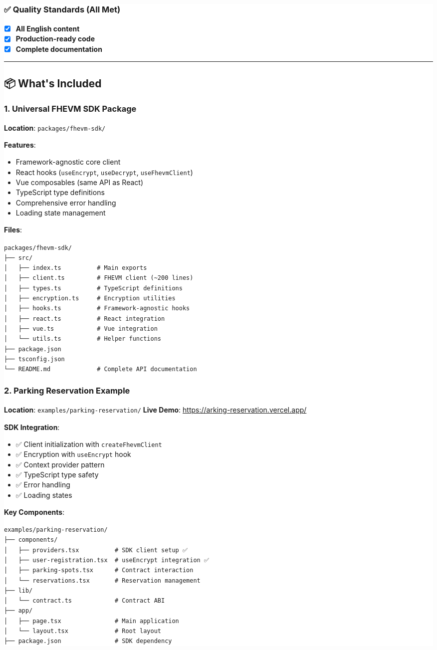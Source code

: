 ### ✅ Quality Standards (All Met)

- [x] **All English content**
- [x] **Production-ready code**
- [x] **Complete documentation**

---

## 📦 What's Included

### 1. Universal FHEVM SDK Package

**Location**: `packages/fhevm-sdk/`

**Features**:
- Framework-agnostic core client
- React hooks (`useEncrypt`, `useDecrypt`, `useFhevmClient`)
- Vue composables (same API as React)
- TypeScript type definitions
- Comprehensive error handling
- Loading state management

**Files**:
```
packages/fhevm-sdk/
├── src/
│   ├── index.ts          # Main exports
│   ├── client.ts         # FHEVM client (~200 lines)
│   ├── types.ts          # TypeScript definitions
│   ├── encryption.ts     # Encryption utilities
│   ├── hooks.ts          # Framework-agnostic hooks
│   ├── react.ts          # React integration
│   ├── vue.ts            # Vue integration
│   └── utils.ts          # Helper functions
├── package.json
├── tsconfig.json
└── README.md             # Complete API documentation
```

### 2. Parking Reservation Example

**Location**: `examples/parking-reservation/`
**Live Demo**: https://arking-reservation.vercel.app/

**SDK Integration**:
- ✅ Client initialization with `createFhevmClient`
- ✅ Encryption with `useEncrypt` hook
- ✅ Context provider pattern
- ✅ TypeScript type safety
- ✅ Error handling
- ✅ Loading states

**Key Components**:
```
examples/parking-reservation/
├── components/
│   ├── providers.tsx          # SDK client setup ✅
│   ├── user-registration.tsx  # useEncrypt integration ✅
│   ├── parking-spots.tsx      # Contract interaction
│   └── reservations.tsx       # Reservation management
├── lib/
│   └── contract.ts            # Contract ABI
├── app/
│   ├── page.tsx               # Main application
│   └── layout.tsx             # Root layout
├── package.json               # SDK dependency
```